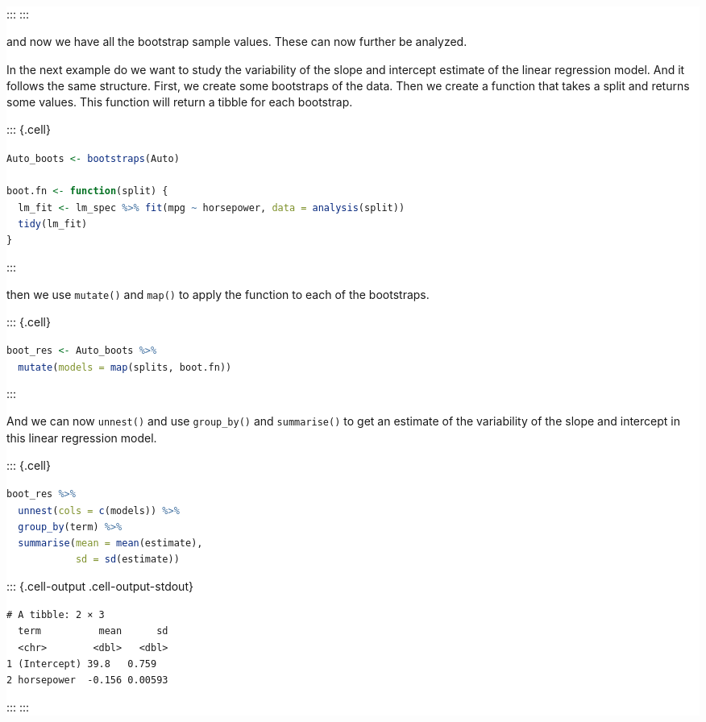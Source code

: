 
:::
:::




and now we have all the bootstrap sample values. These can now further be analyzed.

In the next example do we want to study the variability of the slope and intercept estimate of the linear regression model. And it follows the same structure. First, we create some bootstraps of the data. Then we create a function that takes a split and returns some values. This function will return a tibble for each bootstrap.




::: {.cell}

```{.r .cell-code}
Auto_boots <- bootstraps(Auto)

boot.fn <- function(split) {
  lm_fit <- lm_spec %>% fit(mpg ~ horsepower, data = analysis(split))
  tidy(lm_fit)
}
```
:::




then we use `mutate()` and `map()` to apply the function to each of the bootstraps.




::: {.cell}

```{.r .cell-code}
boot_res <- Auto_boots %>%
  mutate(models = map(splits, boot.fn))
```
:::




And we can now `unnest()` and use `group_by()` and `summarise()` to get an estimate of the variability of the slope and intercept in this linear regression model.




::: {.cell}

```{.r .cell-code}
boot_res %>%
  unnest(cols = c(models)) %>%
  group_by(term) %>%
  summarise(mean = mean(estimate),
            sd = sd(estimate))
```

::: {.cell-output .cell-output-stdout}

```
# A tibble: 2 × 3
  term          mean      sd
  <chr>        <dbl>   <dbl>
1 (Intercept) 39.8   0.759  
2 horsepower  -0.156 0.00593
```


:::
:::
